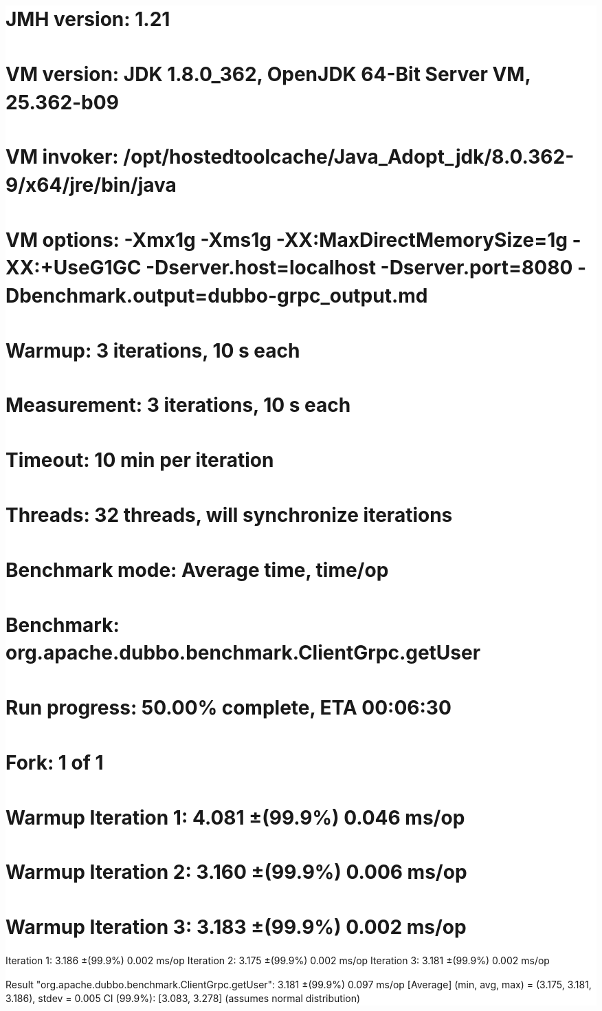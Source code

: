 
# JMH version: 1.21
# VM version: JDK 1.8.0_362, OpenJDK 64-Bit Server VM, 25.362-b09
# VM invoker: /opt/hostedtoolcache/Java_Adopt_jdk/8.0.362-9/x64/jre/bin/java
# VM options: -Xmx1g -Xms1g -XX:MaxDirectMemorySize=1g -XX:+UseG1GC -Dserver.host=localhost -Dserver.port=8080 -Dbenchmark.output=dubbo-grpc_output.md
# Warmup: 3 iterations, 10 s each
# Measurement: 3 iterations, 10 s each
# Timeout: 10 min per iteration
# Threads: 32 threads, will synchronize iterations
# Benchmark mode: Average time, time/op
# Benchmark: org.apache.dubbo.benchmark.ClientGrpc.getUser

# Run progress: 50.00% complete, ETA 00:06:30
# Fork: 1 of 1
# Warmup Iteration   1: 4.081 ±(99.9%) 0.046 ms/op
# Warmup Iteration   2: 3.160 ±(99.9%) 0.006 ms/op
# Warmup Iteration   3: 3.183 ±(99.9%) 0.002 ms/op
Iteration   1: 3.186 ±(99.9%) 0.002 ms/op
Iteration   2: 3.175 ±(99.9%) 0.002 ms/op
Iteration   3: 3.181 ±(99.9%) 0.002 ms/op


Result "org.apache.dubbo.benchmark.ClientGrpc.getUser":
  3.181 ±(99.9%) 0.097 ms/op [Average]
  (min, avg, max) = (3.175, 3.181, 3.186), stdev = 0.005
  CI (99.9%): [3.083, 3.278] (assumes normal distribution)

